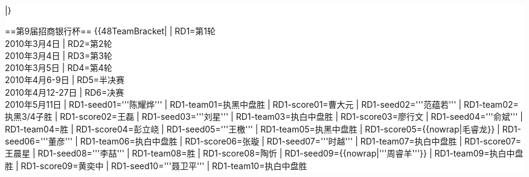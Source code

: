 |}

==第9届招商银行杯==
{{48TeamBracket|
| RD1=第1轮<br/>2010年3月4日
| RD2=第2轮<br/>2010年3月4日
| RD3=第3轮<br/>2010年3月5日
| RD4=第4轮<br/>2010年4月6-9日
| RD5=半决赛<br/>2010年4月12-27日
| RD6=决赛<br/>2010年5月11日
| RD1-seed01='''陈耀烨'''
| RD1-team01=执黑中盘胜
| RD1-score01=曹大元
| RD1-seed02='''范蕴若'''
| RD1-team02=执黑3/4子胜
| RD1-score02=王磊
| RD1-seed03='''刘星'''
| RD1-team03=执白中盘胜
| RD1-score03=廖行文
| RD1-seed04='''俞斌'''
| RD1-team04=胜
| RD1-score04=彭立峣
| RD1-seed05='''王檄'''
| RD1-team05=执黑中盘胜
| RD1-score05={{nowrap|毛睿龙}}
| RD1-seed06='''董彦'''
| RD1-team06=执白中盘胜
| RD1-score06=张璇
| RD1-seed07='''时越'''
| RD1-team07=执白中盘胜
| RD1-score07=王晨星
| RD1-seed08='''李喆'''
| RD1-team08=胜
| RD1-score08=陶忻
| RD1-seed09={{nowrap|'''周睿羊'''}}
| RD1-team09=执白中盘胜
| RD1-score09=黄奕中
| RD1-seed10='''聂卫平'''
| RD1-team10=执白中盘胜
